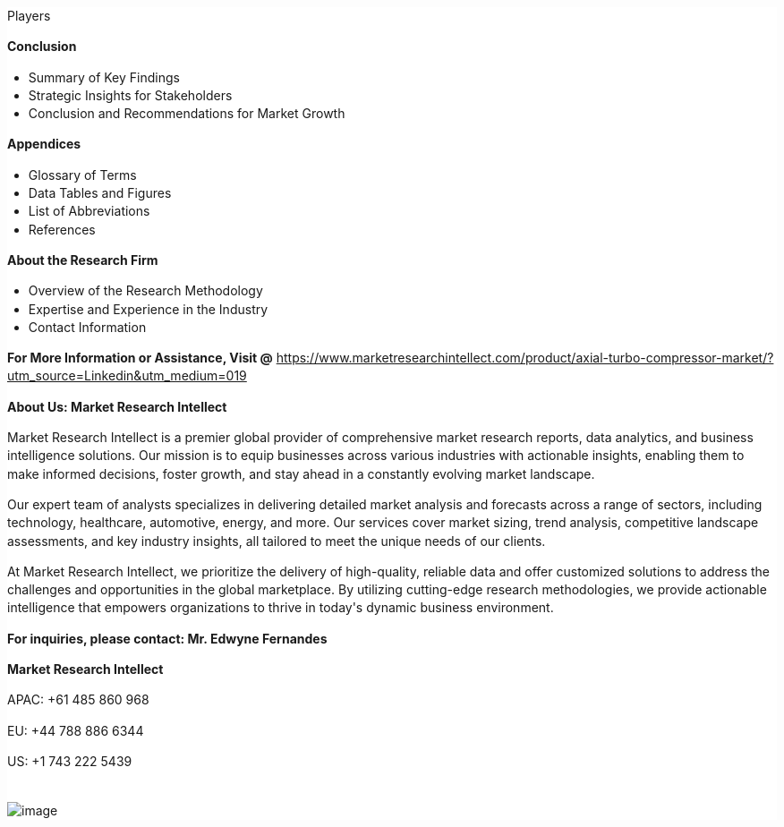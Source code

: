 Players</li></ul><p><strong>Conclusion</strong></p><ul><li>Summary of Key Findings</li><li>Strategic Insights for Stakeholders</li><li>Conclusion and Recommendations for Market Growth</li></ul><p><strong>Appendices</strong></p><ul><li>Glossary of Terms</li><li>Data Tables and Figures</li><li>List of Abbreviations</li><li>References</li></ul><p><strong>About the Research Firm</strong></p><ul><li>Overview of the Research Methodology</li><li>Expertise and Experience in the Industry</li><li>Contact Information</li></ul></div><div class="article-main__content" data-test-id="publishing-text-block"><p><span class="font-[700]"><strong>For More Information or Assistance, Visit @</strong>&nbsp;<a href="https://www.marketresearchintellect.com/product/axial-turbo-compressor-market/?utm_source=Linkedin&utm_medium=019">https://www.marketresearchintellect.com/product/axial-turbo-compressor-market/?utm_source=Linkedin&utm_medium=019</a></span></p><p><strong>About Us: Market Research Intellect</strong></p><p>Market Research Intellect is a premier global provider of comprehensive market research reports, data analytics, and business intelligence solutions. Our mission is to equip businesses across various industries with actionable insights, enabling them to make informed decisions, foster growth, and stay ahead in a constantly evolving market landscape.</p><p>Our expert team of analysts specializes in delivering detailed market analysis and forecasts across a range of sectors, including technology, healthcare, automotive, energy, and more. Our services cover market sizing, trend analysis, competitive landscape assessments, and key industry insights, all tailored to meet the unique needs of our clients.</p><p>At Market Research Intellect, we prioritize the delivery of high-quality, reliable data and offer customized solutions to address the challenges and opportunities in the global marketplace. By utilizing cutting-edge research methodologies, we provide actionable intelligence that empowers organizations to thrive in today's dynamic business environment.</p><p><strong>For inquiries, please contact: Mr. Edwyne Fernandes</strong></p><p><strong>Market Research Intellect</strong></p><p>APAC: +61 485 860 968</p><p>EU: +44 788 886 6344</p><p>US: +1 743 222 5439</p></div><div class="article-main__content" data-test-id="publishing-text-block">&nbsp;</div>
![image](https://github.com/user-attachments/assets/5758b98c-2aa0-46ba-af1a-3f7bbd22b5f9)
